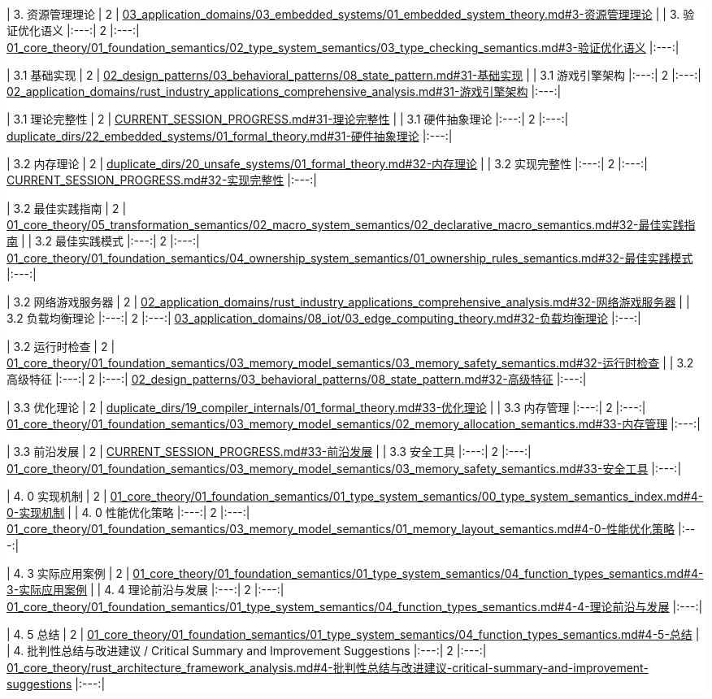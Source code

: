 | 3. 资源管理理论 | 2 | [03_application_domains/03_embedded_systems/01_embedded_system_theory.md#3-资源管理理论](03_application_domains/03_embedded_systems/01_embedded_system_theory.md#3-资源管理理论) |
| 3. 验证优化语义 |:---:| 2 |:---:| [01_core_theory/01_foundation_semantics/02_type_system_semantics/03_type_checking_semantics.md#3-验证优化语义](01_core_theory/01_foundation_semantics/02_type_system_semantics/03_type_checking_semantics.md#3-验证优化语义) |:---:|

| 3.1 基础实现 | 2 | [02_design_patterns/03_behavioral_patterns/08_state_pattern.md#31-基础实现](02_design_patterns/03_behavioral_patterns/08_state_pattern.md#31-基础实现) |
| 3.1 游戏引擎架构 |:---:| 2 |:---:| [02_application_domains/rust_industry_applications_comprehensive_analysis.md#31-游戏引擎架构](02_application_domains/rust_industry_applications_comprehensive_analysis.md#31-游戏引擎架构) |:---:|

| 3.1 理论完整性 | 2 | [CURRENT_SESSION_PROGRESS.md#31-理论完整性](CURRENT_SESSION_PROGRESS.md#31-理论完整性) |
| 3.1 硬件抽象理论 |:---:| 2 |:---:| [duplicate_dirs/22_embedded_systems/01_formal_theory.md#31-硬件抽象理论](duplicate_dirs/22_embedded_systems/01_formal_theory.md#31-硬件抽象理论) |:---:|

| 3.2 内存理论 | 2 | [duplicate_dirs/20_unsafe_systems/01_formal_theory.md#32-内存理论](duplicate_dirs/20_unsafe_systems/01_formal_theory.md#32-内存理论) |
| 3.2 实现完整性 |:---:| 2 |:---:| [CURRENT_SESSION_PROGRESS.md#32-实现完整性](CURRENT_SESSION_PROGRESS.md#32-实现完整性) |:---:|

| 3.2 最佳实践指南 | 2 | [01_core_theory/05_transformation_semantics/02_macro_system_semantics/02_declarative_macro_semantics.md#32-最佳实践指南](01_core_theory/05_transformation_semantics/02_macro_system_semantics/02_declarative_macro_semantics.md#32-最佳实践指南) |
| 3.2 最佳实践模式 |:---:| 2 |:---:| [01_core_theory/01_foundation_semantics/04_ownership_system_semantics/01_ownership_rules_semantics.md#32-最佳实践模式](01_core_theory/01_foundation_semantics/04_ownership_system_semantics/01_ownership_rules_semantics.md#32-最佳实践模式) |:---:|

| 3.2 网络游戏服务器 | 2 | [02_application_domains/rust_industry_applications_comprehensive_analysis.md#32-网络游戏服务器](02_application_domains/rust_industry_applications_comprehensive_analysis.md#32-网络游戏服务器) |
| 3.2 负载均衡理论 |:---:| 2 |:---:| [03_application_domains/08_iot/03_edge_computing_theory.md#32-负载均衡理论](03_application_domains/08_iot/03_edge_computing_theory.md#32-负载均衡理论) |:---:|

| 3.2 运行时检查 | 2 | [01_core_theory/01_foundation_semantics/03_memory_model_semantics/03_memory_safety_semantics.md#32-运行时检查](01_core_theory/01_foundation_semantics/03_memory_model_semantics/03_memory_safety_semantics.md#32-运行时检查) |
| 3.2 高级特征 |:---:| 2 |:---:| [02_design_patterns/03_behavioral_patterns/08_state_pattern.md#32-高级特征](02_design_patterns/03_behavioral_patterns/08_state_pattern.md#32-高级特征) |:---:|

| 3.3 优化理论 | 2 | [duplicate_dirs/19_compiler_internals/01_formal_theory.md#33-优化理论](duplicate_dirs/19_compiler_internals/01_formal_theory.md#33-优化理论) |
| 3.3 内存管理 |:---:| 2 |:---:| [01_core_theory/01_foundation_semantics/03_memory_model_semantics/02_memory_allocation_semantics.md#33-内存管理](01_core_theory/01_foundation_semantics/03_memory_model_semantics/02_memory_allocation_semantics.md#33-内存管理) |:---:|

| 3.3 前沿发展 | 2 | [CURRENT_SESSION_PROGRESS.md#33-前沿发展](CURRENT_SESSION_PROGRESS.md#33-前沿发展) |
| 3.3 安全工具 |:---:| 2 |:---:| [01_core_theory/01_foundation_semantics/03_memory_model_semantics/03_memory_safety_semantics.md#33-安全工具](01_core_theory/01_foundation_semantics/03_memory_model_semantics/03_memory_safety_semantics.md#33-安全工具) |:---:|

| 4. 0 实现机制 | 2 | [01_core_theory/01_foundation_semantics/01_type_system_semantics/00_type_system_semantics_index.md#4-0-实现机制](01_core_theory/01_foundation_semantics/01_type_system_semantics/00_type_system_semantics_index.md#4-0-实现机制) |
| 4. 0 性能优化策略 |:---:| 2 |:---:| [01_core_theory/01_foundation_semantics/03_memory_model_semantics/01_memory_layout_semantics.md#4-0-性能优化策略](01_core_theory/01_foundation_semantics/03_memory_model_semantics/01_memory_layout_semantics.md#4-0-性能优化策略) |:---:|

| 4. 3 实际应用案例 | 2 | [01_core_theory/01_foundation_semantics/01_type_system_semantics/04_function_types_semantics.md#4-3-实际应用案例](01_core_theory/01_foundation_semantics/01_type_system_semantics/04_function_types_semantics.md#4-3-实际应用案例) |
| 4. 4 理论前沿与发展 |:---:| 2 |:---:| [01_core_theory/01_foundation_semantics/01_type_system_semantics/04_function_types_semantics.md#4-4-理论前沿与发展](01_core_theory/01_foundation_semantics/01_type_system_semantics/04_function_types_semantics.md#4-4-理论前沿与发展) |:---:|

| 4. 5 总结 | 2 | [01_core_theory/01_foundation_semantics/01_type_system_semantics/04_function_types_semantics.md#4-5-总结](01_core_theory/01_foundation_semantics/01_type_system_semantics/04_function_types_semantics.md#4-5-总结) |
| 4. 批判性总结与改进建议 / Critical Summary and Improvement Suggestions |:---:| 2 |:---:| [01_core_theory/rust_architecture_framework_analysis.md#4-批判性总结与改进建议-critical-summary-and-improvement-suggestions](01_core_theory/rust_architecture_framework_analysis.md#4-批判性总结与改进建议-critical-summary-and-improvement-suggestions) |:---:|

